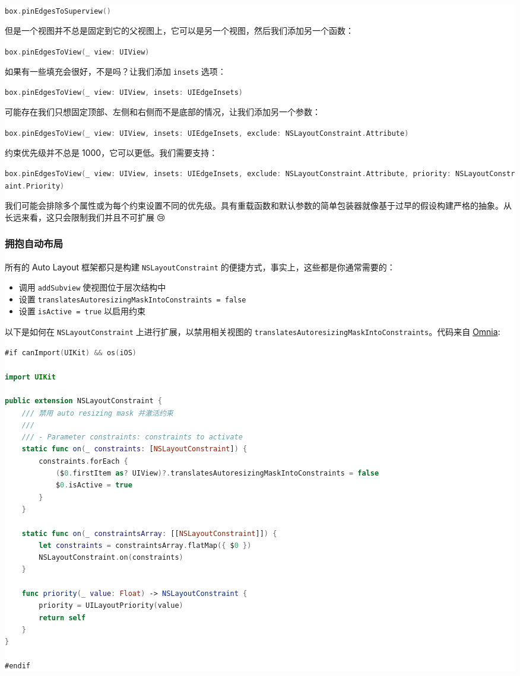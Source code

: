 ```swift
box.pinEdgesToSuperview()
```

但是一个视图并不总是固定到它的父视图上，它可以是另一个视图，然后我们添加另一个函数：

```swift
box.pinEdgesToView(_ view: UIView)
```

如果有一些填充会很好，不是吗？让我们添加 `insets` 选项：

```swift
box.pinEdgesToView(_ view: UIView, insets: UIEdgeInsets)
```

可能存在我们只想固定顶部、左侧和右侧而不是底部的情况，让我们添加另一个参数：

```swift
box.pinEdgesToView(_ view: UIView, insets: UIEdgeInsets, exclude: NSLayoutConstraint.Attribute)
```

约束优先级并不总是 1000，它可以更低。我们需要支持：

```swift
box.pinEdgesToView(_ view: UIView, insets: UIEdgeInsets, exclude: NSLayoutConstraint.Attribute, priority: NSLayoutConstraint.Priority)
```

我们可能会排除多个属性或为每个约束设置不同的优先级。具有重载函数和默认参数的简单包装器就像基于过早的假设构建严格的抽象。从长远来看，这只会限制我们并且不可扩展 😢



### 拥抱自动布局

所有的 Auto Layout 框架都只是构建 `NSLayoutConstraint` 的便捷方式，事实上，这些都是你通常需要的：

* 调用 `addSubview` 使视图位于层次结构中
* 设置 `translatesAutoresizingMaskIntoConstraints = false`
* 设置 `isActive = true` 以启用约束

以下是如何在 `NSLayoutConstraint` 上进行扩展，以禁用相关视图的 `translatesAutoresizingMaskIntoConstraints`。代码来自 [Omnia](https://github.com/onmyway133/Omnia/blob/master/Sources/iOS/NSLayoutConstraint.swift):

```swift
#if canImport(UIKit) && os(iOS)

import UIKit

public extension NSLayoutConstraint {
    /// 禁用 auto resizing mask 并激活约束
    ///
    /// - Parameter constraints: constraints to activate
    static func on(_ constraints: [NSLayoutConstraint]) {
        constraints.forEach {
            ($0.firstItem as? UIView)?.translatesAutoresizingMaskIntoConstraints = false
            $0.isActive = true
        }
    }

    static func on(_ constraintsArray: [[NSLayoutConstraint]]) {
        let constraints = constraintsArray.flatMap({ $0 })
        NSLayoutConstraint.on(constraints)
    }

    func priority(_ value: Float) -> NSLayoutConstraint {
        priority = UILayoutPriority(value)
        return self
    }
}

#endif
```